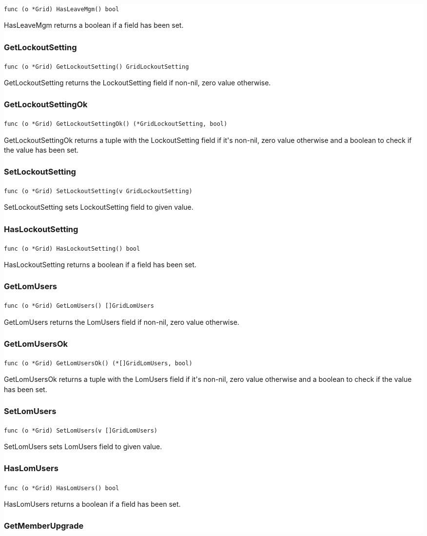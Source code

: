 `func (o *Grid) HasLeaveMgm() bool`

HasLeaveMgm returns a boolean if a field has been set.

### GetLockoutSetting

`func (o *Grid) GetLockoutSetting() GridLockoutSetting`

GetLockoutSetting returns the LockoutSetting field if non-nil, zero value otherwise.

### GetLockoutSettingOk

`func (o *Grid) GetLockoutSettingOk() (*GridLockoutSetting, bool)`

GetLockoutSettingOk returns a tuple with the LockoutSetting field if it's non-nil, zero value otherwise
and a boolean to check if the value has been set.

### SetLockoutSetting

`func (o *Grid) SetLockoutSetting(v GridLockoutSetting)`

SetLockoutSetting sets LockoutSetting field to given value.

### HasLockoutSetting

`func (o *Grid) HasLockoutSetting() bool`

HasLockoutSetting returns a boolean if a field has been set.

### GetLomUsers

`func (o *Grid) GetLomUsers() []GridLomUsers`

GetLomUsers returns the LomUsers field if non-nil, zero value otherwise.

### GetLomUsersOk

`func (o *Grid) GetLomUsersOk() (*[]GridLomUsers, bool)`

GetLomUsersOk returns a tuple with the LomUsers field if it's non-nil, zero value otherwise
and a boolean to check if the value has been set.

### SetLomUsers

`func (o *Grid) SetLomUsers(v []GridLomUsers)`

SetLomUsers sets LomUsers field to given value.

### HasLomUsers

`func (o *Grid) HasLomUsers() bool`

HasLomUsers returns a boolean if a field has been set.

### GetMemberUpgrade
